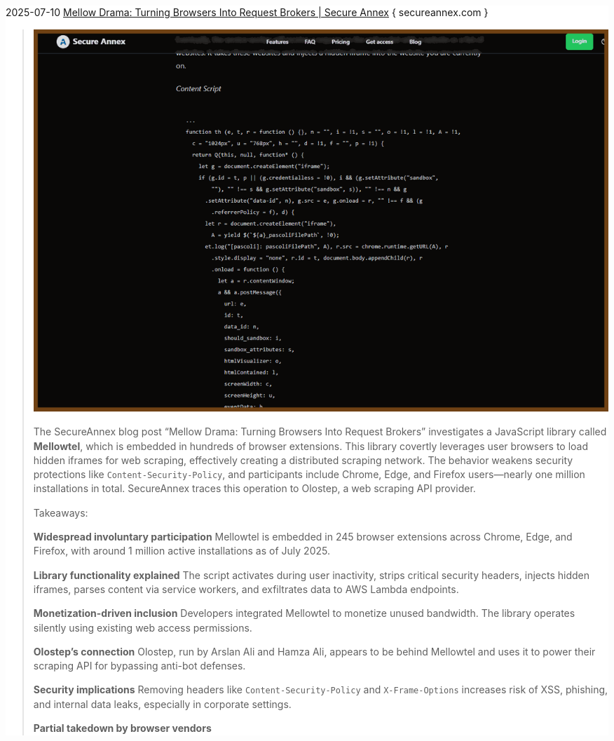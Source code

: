 2025-07-10 [Mellow Drama: Turning Browsers Into Request Brokers | Secure Annex](https://secureannex.com/blog/mellow-drama/) { secureannex.com }

> ![image-20250709171941011](2025-08-31-links-from-my-inbox.assets/image-20250709171941011.png)
>
> The SecureAnnex blog post “Mellow Drama: Turning Browsers Into Request Brokers” investigates a JavaScript library called **Mellowtel**, which is embedded in hundreds of browser extensions. This library covertly leverages user browsers to load hidden iframes for web scraping, effectively creating a distributed scraping network. The behavior weakens security protections like `Content-Security-Policy`, and participants include Chrome, Edge, and Firefox users—nearly one million installations in total. SecureAnnex traces this operation to Olostep, a web scraping API provider.
>
> Takeaways:
>
> **Widespread involuntary participation**
> Mellowtel is embedded in 245 browser extensions across Chrome, Edge, and Firefox, with around 1 million active installations as of July 2025.
>
> **Library functionality explained**
> The script activates during user inactivity, strips critical security headers, injects hidden iframes, parses content via service workers, and exfiltrates data to AWS Lambda endpoints.
>
> **Monetization-driven inclusion**
> Developers integrated Mellowtel to monetize unused bandwidth. The library operates silently using existing web access permissions.
>
> **Olostep’s connection**
> Olostep, run by Arslan Ali and Hamza Ali, appears to be behind Mellowtel and uses it to power their scraping API for bypassing anti-bot defenses.
>
> **Security implications**
> Removing headers like `Content-Security-Policy` and `X-Frame-Options` increases risk of XSS, phishing, and internal data leaks, especially in corporate settings.
>
> **Partial takedown by browser vendors**